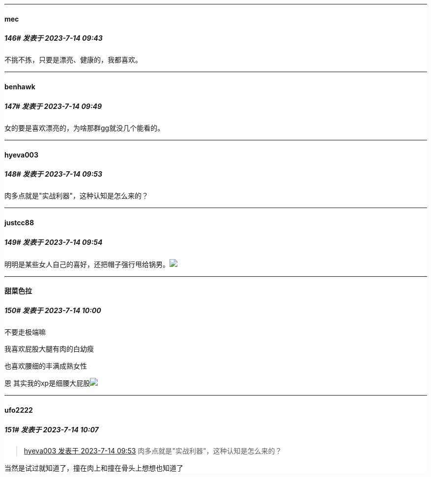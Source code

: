 
*****

####  mec  
##### 146#       发表于 2023-7-14 09:43

不挑不拣，只要是漂亮、健康的，我都喜欢。


*****

####  benhawk  
##### 147#       发表于 2023-7-14 09:49

女的要是喜欢漂亮的，为啥那群gg就没几个能看的。

*****

####  hyeva003  
##### 148#       发表于 2023-7-14 09:53

肉多点就是"实战利器"，这种认知是怎么来的？


*****

####  justcc88  
##### 149#       发表于 2023-7-14 09:54

明明是某些女人自己的喜好，还把帽子强行甩给锅男。<img src="https://static.saraba1st.com/image/smiley/face2017/049.png" referrerpolicy="no-referrer">

*****

####  甜菜色拉  
##### 150#       发表于 2023-7-14 10:00

不要走极端嘛

我喜欢屁股大腿有肉的白幼瘦

也喜欢腰细的丰满成熟女性

恩 其实我的xp是细腰大屁股<img src="https://static.saraba1st.com/image/smiley/face2017/053.png" referrerpolicy="no-referrer">


*****

####  ufo2222  
##### 151#       发表于 2023-7-14 10:07

<blockquote><a href="httphttps://bbs.saraba1st.com/2b/forum.php?mod=redirect&amp;goto=findpost&amp;pid=61656127&amp;ptid=2144240" target="_blank">hyeva003 发表于 2023-7-14 09:53</a>
肉多点就是"实战利器"，这种认知是怎么来的？</blockquote>
当然是试过就知道了，撞在肉上和撞在骨头上想想也知道了

